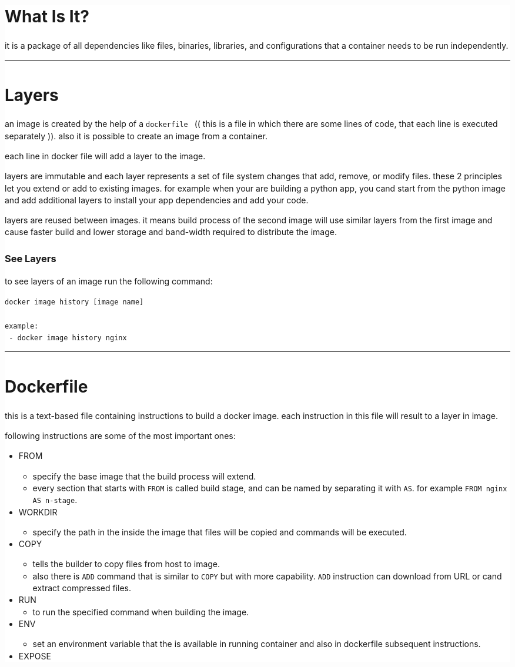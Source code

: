 # What Is It?

it is a package of all dependencies like files, binaries, libraries, and configurations that a container needs to be run independently.



***

# Layers

an image is created by the help of a `dockerfile ` (( this is a file in which there are some lines of code, that each line is executed separately  )). also it is possible to create an image from a container.

each line in docker file will add a layer to the image.

layers are immutable and each layer represents a set of file system changes that add, remove, or modify files. these 2 principles let you extend or add to existing images. for example when your are building a python app, you cand start from the python image and add additional layers to install your app dependencies  and add your code.

layers are reused between images. it means build process of the second image will use similar layers from the first image and cause faster build and lower storage and band-width required to distribute the image.



### See Layers

to see layers of an image run the following command:

```
docker image history [image name]

example:
 - docker image history nginx
```



***

# Dockerfile

this is a text-based file containing instructions to build a docker image. each instruction in this file will result to a layer in image.



following instructions are some of the most important ones:

- FROM <base-image>
  - specify the base image that the build process will extend.
  - every section that starts with `FROM` is called build stage, and can be named by separating it with `AS`. for example `FROM nginx AS n-stage`. 
- WORKDIR <path>
  - specify the path in the inside the image that files will be copied and commands will be executed.
- COPY <host-path> <image-path>
  - tells the builder to copy files from host to image.
  - also there is `ADD` command that is similar to `COPY` but with more capability. `ADD` instruction can download from URL or cand extract compressed files.
- RUN <command>
  - to run the specified command when building the image. 
- ENV <name> <value>
  - set an environment variable that the is available in running container and also in dockerfile subsequent instructions. 
- EXPOSE <port number>